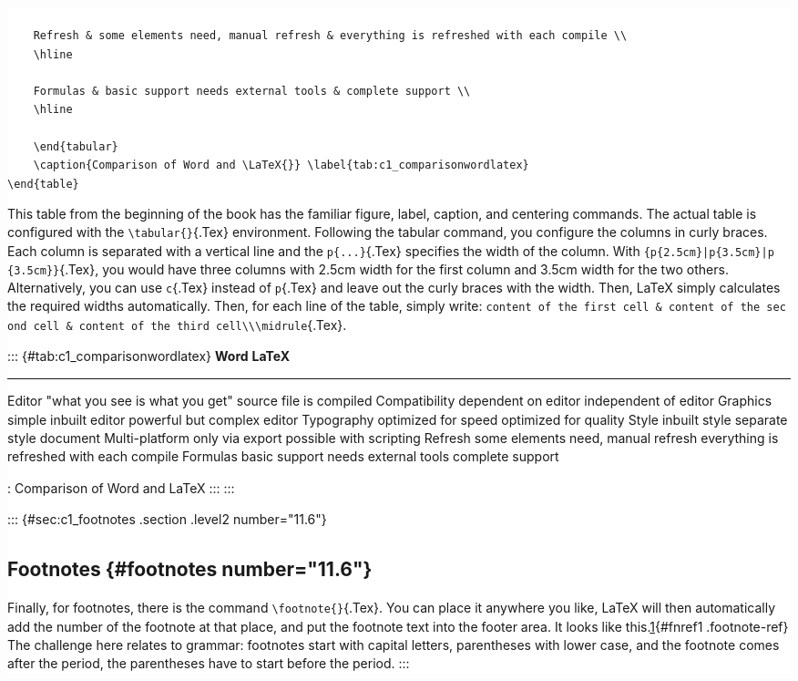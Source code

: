 ``` {.Tex data-language="Tex"}
    
    Refresh & some elements need, manual refresh & everything is refreshed with each compile \\
    \hline
    
    Formulas & basic support needs external tools & complete support \\
    \hline
    
    \end{tabular}
    \caption{Comparison of Word and \LaTeX{}} \label{tab:c1_comparisonwordlatex}
\end{table}
```

This table from the beginning of the book has the familiar figure,
label, caption, and centering commands. The actual table is configured
with the `\tabular{}`{.Tex} environment. Following the tabular command,
you configure the columns in curly braces. Each column is separated with
a vertical line and the `p{...}`{.Tex} specifies the width of the
column. With `{p{2.5cm}|p{3.5cm}|p{3.5cm}}`{.Tex}, you would have three
columns with 2.5cm width for the first column and 3.5cm width for the
two others. Alternatively, you can use `c`{.Tex} instead of `p`{.Tex}
and leave out the curly braces with the width. Then, LaTeX simply
calculates the required widths automatically. Then, for each line of the
table, simply write:
`content of the first cell & content of the second cell & content of the third cell\\\midrule`{.Tex}.

::: {#tab:c1_comparisonwordlatex}
                   **Word**                             **LaTeX**
  ---------------- ------------------------------------ -------------------------------------------
  Editor           "what you see is what you get"       source file is compiled
  Compatibility    dependent on editor                  independent of editor
  Graphics         simple inbuilt editor                powerful but complex editor
  Typography       optimized for speed                  optimized for quality
  Style            inbuilt style                        separate style document
  Multi-platform   only via export                      possible with scripting
  Refresh          some elements need, manual refresh   everything is refreshed with each compile
  Formulas         basic support needs external tools   complete support

  : Comparison of Word and LaTeX
:::
:::

::: {#sec:c1_footnotes .section .level2 number="11.6"}
## Footnotes {#footnotes number="11.6"}

Finally, for footnotes, there is the command `\footnote{}`{.Tex}. You
can place it anywhere you like, LaTeX will then automatically add the
number of the footnote at that place, and put the footnote text into the
footer area. It looks like this.[1](#fn1){#fnref1 .footnote-ref} The
challenge here relates to grammar: footnotes start with capital letters,
parentheses with lower case, and the footnote comes after the period,
the parentheses have to start before the period.
:::
